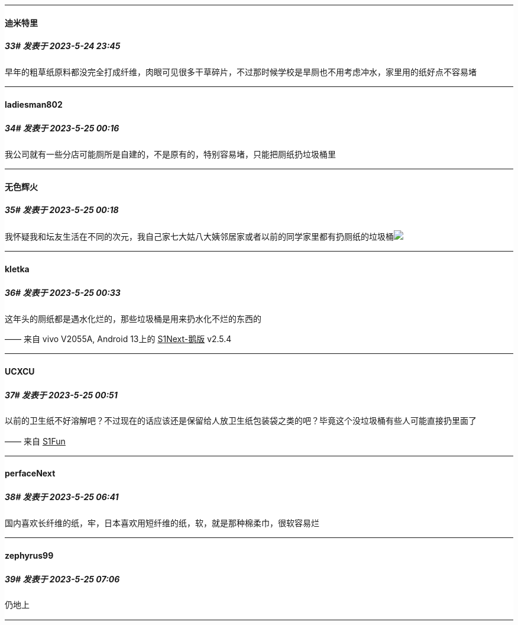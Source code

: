 *****

####  迪米特里  
##### 33#       发表于 2023-5-24 23:45

早年的粗草纸原料都没完全打成纤维，肉眼可见很多干草碎片，不过那时候学校是旱厕也不用考虑冲水，家里用的纸好点不容易堵

*****

####  ladiesman802  
##### 34#       发表于 2023-5-25 00:16

我公司就有一些分店可能厕所是自建的，不是原有的，特别容易堵，只能把厕纸扔垃圾桶里

*****

####  无色辉火  
##### 35#       发表于 2023-5-25 00:18

我怀疑我和坛友生活在不同的次元，我自己家七大姑八大姨邻居家或者以前的同学家里都有扔厕纸的垃圾桶<img src="https://static.saraba1st.com/image/smiley/face2017/001.png" referrerpolicy="no-referrer">

*****

####  kletka  
##### 36#       发表于 2023-5-25 00:33

这年头的厕纸都是遇水化烂的，那些垃圾桶是用来扔水化不烂的东西的

—— 来自 vivo V2055A, Android 13上的 [S1Next-鹅版](https://github.com/ykrank/S1-Next/releases) v2.5.4

*****

####  UCXCU  
##### 37#       发表于 2023-5-25 00:51

以前的卫生纸不好溶解吧？不过现在的话应该还是保留给人放卫生纸包装袋之类的吧？毕竟这个没垃圾桶有些人可能直接扔里面了

—— 来自 [S1Fun](https://s1fun.koalcat.com)

*****

####  perfaceNext  
##### 38#       发表于 2023-5-25 06:41

国内喜欢长纤维的纸，牢，日本喜欢用短纤维的纸，软，就是那种棉柔巾，很软容易烂

*****

####  zephyrus99  
##### 39#       发表于 2023-5-25 07:06

仍地上

*****
